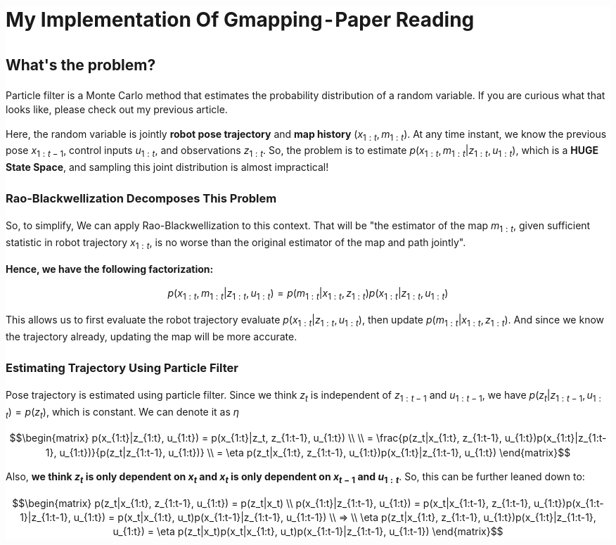 # My Implementation Of Gmapping - Paper Reading

## What's the problem?

Particle filter is a Monte Carlo method that estimates the probability distribution of a random variable. If you are curious what that looks like, please check out my previous article.

Here, the random variable is jointly **robot pose trajectory** and **map history** $(x_{1:t},m_{1:t})$. At any time instant, we know the previous pose $x_{1:t-1}$, control inputs $u_{1:t}$, and observations $z_{1:t}$. So, the problem is to estimate $p(x_{1:t}, m_{1:t} | z_{1:t}, u_{1:t})$, which is a **HUGE State Space**, and sampling this joint distribution is almost impractical!

### Rao-Blackwellization Decomposes This Problem

So, to simplify, We can apply Rao-Blackwellization to this context. That will be "the estimator of the map $m_{1:t}$, given sufficient statistic in robot trajectory $x_{1:t}$, is no worse than the original estimator of the map and path jointly".

**Hence, we have the following factorization:**

$$p(x_{1:t}, m_{1:t} | z_{1:t}, u_{1:t}) = p(m_{1:t}|x_{1:t}, z_{1:t})p(x_{1:t}|z_{1:t}, u_{1:t})$$

This allows us to first evaluate the robot trajectory evaluate $p(x_{1:t}|z_{1:t}, u_{1:t})$, then update $p(m_{1:t}|x_{1:t}, z_{1:t})$. And since we know the trajectory already, updating the map will be more accurate.

### Estimating Trajectory Using Particle Filter

Pose trajectory is estimated using particle filter. Since we think $z_t$ is independent of $z_{1:t-1}$ and $u_{1:t-1}$, we have $p(z_t|z_{1:t-1}, u_{1:t}) = p(z_t)$, which is constant. We can denote it as $\eta$

```math
\begin{matrix}
p(x_{1:t}|z_{1:t}, u_{1:t}) = p(x_{1:t}|z_t, z_{1:t-1}, u_{1:t}) \\
\\
= \frac{p(z_t|x_{1:t}, z_{1:t-1}, u_{1:t})p(x_{1:t}|z_{1:t-1}, u_{1:t})}{p(z_t|z_{1:t-1}, u_{1:t})}
\\
= \eta p(z_t|x_{1:t}, z_{1:t-1}, u_{1:t})p(x_{1:t}|z_{1:t-1}, u_{1:t})
\end{matrix}
```

Also, **we think $z_t$ is only dependent on $x_t$ and $x_t$ is only dependent on $x_{t-1}$ and $u_{1:t}$**. So, this can be further leaned down to:

```math
\begin{matrix}
p(z_t|x_{1:t}, z_{1:t-1}, u_{1:t}) = p(z_t|x_t)
\\
p(x_{1:t}|z_{1:t-1}, u_{1:t}) = p(x_t|x_{1:t-1}, z_{1:t-1}, u_{1:t})p(x_{1:t-1}|z_{1:t-1}, u_{1:t}) = p(x_t|x_{1:t}, u_t)p(x_{1:t-1}|z_{1:t-1}, u_{1:t-1})
\\
=>
\\
\eta p(z_t|x_{1:t}, z_{1:t-1}, u_{1:t})p(x_{1:t}|z_{1:t-1}, u_{1:t}) = \eta p(z_t|x_t)p(x_t|x_{1:t}, u_t)p(x_{1:t-1}|z_{1:t-1}, u_{1:t-1})
\end{matrix}
```
